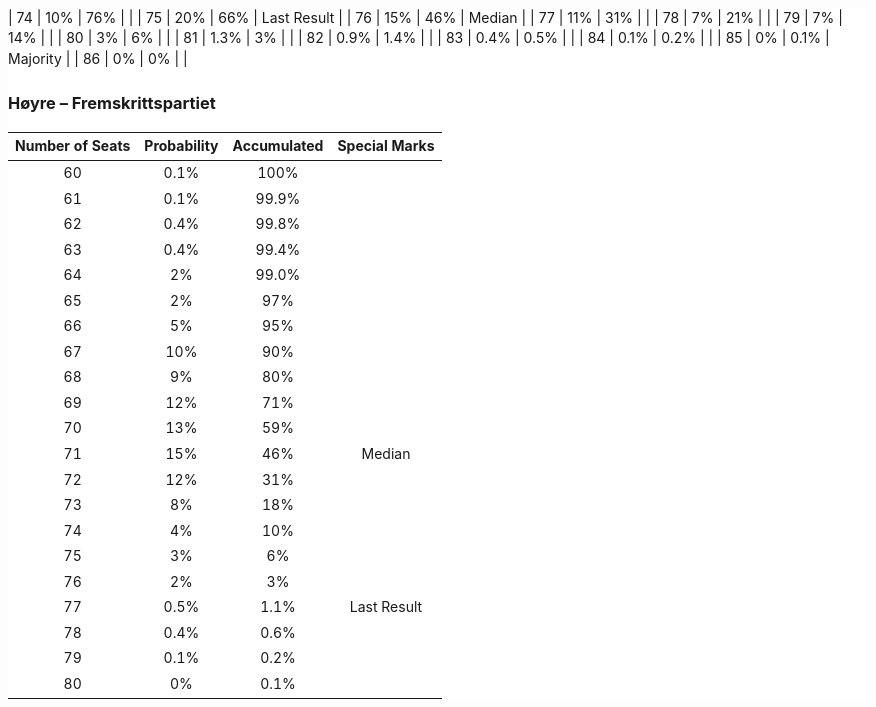 | 74 | 10% | 76% |  |
| 75 | 20% | 66% | Last Result |
| 76 | 15% | 46% | Median |
| 77 | 11% | 31% |  |
| 78 | 7% | 21% |  |
| 79 | 7% | 14% |  |
| 80 | 3% | 6% |  |
| 81 | 1.3% | 3% |  |
| 82 | 0.9% | 1.4% |  |
| 83 | 0.4% | 0.5% |  |
| 84 | 0.1% | 0.2% |  |
| 85 | 0% | 0.1% | Majority |
| 86 | 0% | 0% |  |

### Høyre – Fremskrittspartiet

| Number of Seats | Probability | Accumulated | Special Marks |
|:---------------:|:-----------:|:-----------:|:-------------:|
| 60 | 0.1% | 100% |  |
| 61 | 0.1% | 99.9% |  |
| 62 | 0.4% | 99.8% |  |
| 63 | 0.4% | 99.4% |  |
| 64 | 2% | 99.0% |  |
| 65 | 2% | 97% |  |
| 66 | 5% | 95% |  |
| 67 | 10% | 90% |  |
| 68 | 9% | 80% |  |
| 69 | 12% | 71% |  |
| 70 | 13% | 59% |  |
| 71 | 15% | 46% | Median |
| 72 | 12% | 31% |  |
| 73 | 8% | 18% |  |
| 74 | 4% | 10% |  |
| 75 | 3% | 6% |  |
| 76 | 2% | 3% |  |
| 77 | 0.5% | 1.1% | Last Result |
| 78 | 0.4% | 0.6% |  |
| 79 | 0.1% | 0.2% |  |
| 80 | 0% | 0.1% |  |